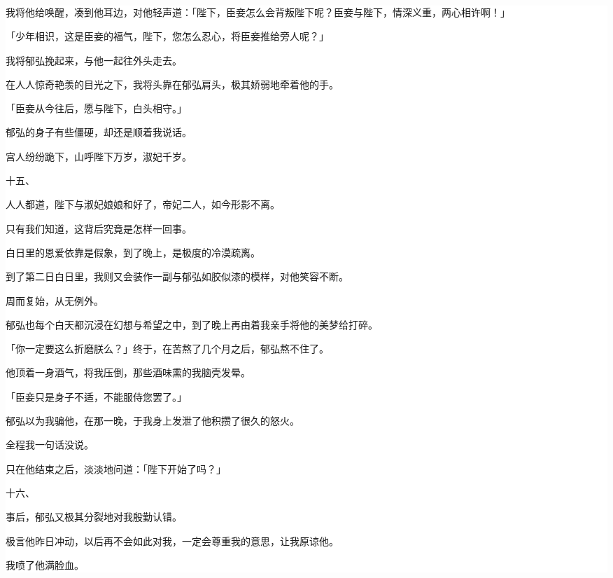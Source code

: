 
我将他给唤醒，凑到他耳边，对他轻声道：「陛下，臣妾怎么会背叛陛下呢？臣妾与陛下，情深义重，两心相许啊！」


「少年相识，这是臣妾的福气，陛下，您怎么忍心，将臣妾推给旁人呢？」


我将郁弘挽起来，与他一起往外头走去。


在人人惊奇艳羡的目光之下，我将头靠在郁弘肩头，极其娇弱地牵着他的手。


「臣妾从今往后，愿与陛下，白头相守。」


郁弘的身子有些僵硬，却还是顺着我说话。


宫人纷纷跪下，山呼陛下万岁，淑妃千岁。


十五、


人人都道，陛下与淑妃娘娘和好了，帝妃二人，如今形影不离。


只有我们知道，这背后究竟是怎样一回事。


白日里的恩爱依靠是假象，到了晚上，是极度的冷漠疏离。


到了第二日白日里，我则又会装作一副与郁弘如胶似漆的模样，对他笑容不断。


周而复始，从无例外。


郁弘也每个白天都沉浸在幻想与希望之中，到了晚上再由着我亲手将他的美梦给打碎。


「你一定要这么折磨朕么？」终于，在苦熬了几个月之后，郁弘熬不住了。


他顶着一身酒气，将我压倒，那些酒味熏的我脑壳发晕。


「臣妾只是身子不适，不能服侍您罢了。」


郁弘以为我骗他，在那一晚，于我身上发泄了他积攒了很久的怒火。


全程我一句话没说。


只在他结束之后，淡淡地问道：「陛下开始了吗？」


十六、


事后，郁弘又极其分裂地对我殷勤认错。


极言他昨日冲动，以后再不会如此对我，一定会尊重我的意思，让我原谅他。


我喷了他满脸血。

